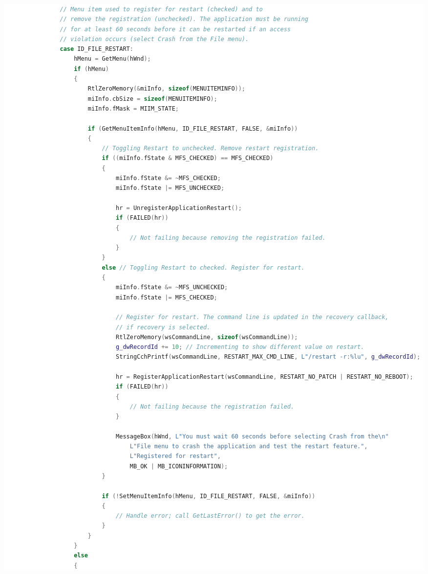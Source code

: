 ```C++
                // Menu item used to register for restart (checked) and to
                // remove the registration (unchecked). The application must be running
                // for at least 60 seconds before it can be restarted if an access
                // violation occurs (select Crash from the File menu).
                case ID_FILE_RESTART:
                    hMenu = GetMenu(hWnd);
                    if (hMenu)
                    {
                        RtlZeroMemory(&miInfo, sizeof(MENUITEMINFO));
                        miInfo.cbSize = sizeof(MENUITEMINFO);
                        miInfo.fMask = MIIM_STATE;

                        if (GetMenuItemInfo(hMenu, ID_FILE_RESTART, FALSE, &miInfo))
                        {
                            // Toggling Restart to unchecked. Remove restart registration.
                            if ((miInfo.fState & MFS_CHECKED) == MFS_CHECKED)
                            {
                                miInfo.fState &= ~MFS_CHECKED;
                                miInfo.fState |= MFS_UNCHECKED;

                                hr = UnregisterApplicationRestart();
                                if (FAILED(hr))
                                {
                                    // Not failing because removing the registration failed.
                                }
                            }
                            else // Toggling Restart to checked. Register for restart.
                            {
                                miInfo.fState &= ~MFS_UNCHECKED;
                                miInfo.fState |= MFS_CHECKED;

                                // Register for restart. The command line is updated in the recovery callback,
                                // if recovery is selected.
                                RtlZeroMemory(wsCommandLine, sizeof(wsCommandLine));
                                g_dwRecordId += 10; // Incrementing to show different value on restart.
                                StringCchPrintf(wsCommandLine, RESTART_MAX_CMD_LINE, L"/restart -r:%lu", g_dwRecordId);

                                hr = RegisterApplicationRestart(wsCommandLine, RESTART_NO_PATCH | RESTART_NO_REBOOT);
                                if (FAILED(hr))
                                {
                                    // Not failing because the registration failed.
                                }

                                MessageBox(hWnd, L"You must wait 60 seconds before selecting Crash from the\n"
                                    L"File menu to crash the application and test the restart feature.",
                                    L"Registered for restart", 
                                    MB_OK | MB_ICONINFORMATION);
                            }

                            if (!SetMenuItemInfo(hMenu, ID_FILE_RESTART, FALSE, &miInfo))
                            {
                                // Handle error; call GetLastError() to get the error.
                            }
                        }
                    }
                    else
                    {
```